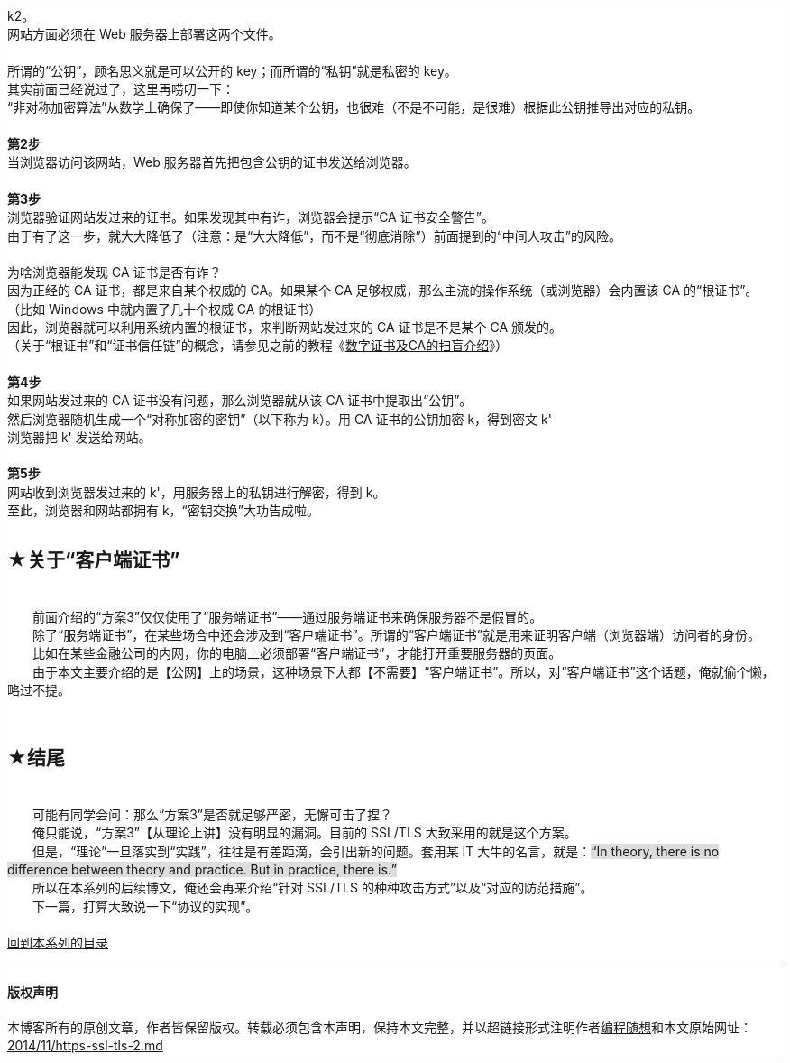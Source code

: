 k2。<br />网站方面必须在 Web 服务器上部署这两个文件。<br /><br />所谓的“公钥”，顾名思义就是可以公开的 key；而所谓的“私钥”就是私密的 key。<br />其实前面已经说过了，这里再唠叨一下：<br />“非对称加密算法”从数学上确保了——即使你知道某个公钥，也很难（不是不可能，是很难）根据此公钥推导出对应的私钥。<br /><br /><b>第2步</b><br />当浏览器访问该网站，Web 服务器首先把包含公钥的证书发送给浏览器。<br /><br /><b>第3步</b><br />浏览器验证网站发过来的证书。如果发现其中有诈，浏览器会提示“CA 证书安全警告”。<br />由于有了这一步，就大大降低了（注意：是“大大降低”，而不是“彻底消除”）前面提到的“中间人攻击”的风险。<br /><br />为啥浏览器能发现 CA 证书是否有诈？<br />因为正经的 CA 证书，都是来自某个权威的 CA。如果某个 CA 足够权威，那么主流的操作系统（或浏览器）会内置该 CA 的“根证书”。<br />（比如 Windows 中就内置了几十个权威 CA 的根证书）<br />因此，浏览器就可以利用系统内置的根证书，来判断网站发过来的 CA 证书是不是某个 CA 颁发的。<br />（关于“根证书”和“证书信任链”的概念，请参见之前的教程《<a href="../../2010/02/introduce-digital-certificate-and-ca.md">数字证书及CA的扫盲介绍</a>》）<br /><br /><b>第4步</b><br />如果网站发过来的 CA 证书没有问题，那么浏览器就从该 CA 证书中提取出“公钥”。<br />然后浏览器随机生成一个“对称加密的密钥”（以下称为 k）。用 CA 证书的公钥加密 k，得到密文 k'<br />浏览器把 k' 发送给网站。<br /><br /><b>第5步</b><br />网站收到浏览器发过来的 k'，用服务器上的私钥进行解密，得到 k。<br />至此，浏览器和网站都拥有 k，“密钥交换”大功告成啦。</blockquote><br /><h2>★关于“客户端证书”</h2><br />&#12288;&#12288;前面介绍的“方案3”仅仅使用了“服务端证书”——通过服务端证书来确保服务器不是假冒的。<br />&#12288;&#12288;除了“服务端证书”，在某些场合中还会涉及到“客户端证书”。所谓的“客户端证书”就是用来证明客户端（浏览器端）访问者的身份。<br />&#12288;&#12288;比如在某些金融公司的内网，你的电脑上必须部署“客户端证书”，才能打开重要服务器的页面。<br />&#12288;&#12288;由于本文主要介绍的是【公网】上的场景，这种场景下大都【不需要】“客户端证书”。所以，对“客户端证书”这个话题，俺就偷个懒，略过不提。<br /><br /><h2>★结尾</h2><br />&#12288;&#12288;可能有同学会问：那么“方案3”是否就足够严密，无懈可击了捏？<br />&#12288;&#12288;俺只能说，“方案3”【从理论上讲】没有明显的漏洞。目前的 SSL/TLS 大致采用的就是这个方案。<br />&#12288;&#12288;但是，“理论”一旦落实到“实践”，往往是有差距滴，会引出新的问题。套用某 IT 大牛的名言，就是：<q style="background-color:#DDD;">In theory, there is no difference between theory and practice. But in practice, there is.</q><br />&#12288;&#12288;所以在本系列的后续博文，俺还会再来介绍“针对 SSL/TLS 的种种攻击方式”以及“对应的防范措施”。<br />&#12288;&#12288;下一篇，打算大致说一下“协议的实现”。<br /><br /><a href="../../2014/11/https-ssl-tls-0.md#index">回到本系列的目录</a><div class="blogger-post-footer">
</div>
<hr>
<div class="copyright">
<h4>版权声明</h4>
本博客所有的原创文章，作者皆保留版权。转载必须包含本声明，保持本文完整，并以超链接形式注明作者<a href="mailto:program.think@gmail.com">编程随想</a>和本文原始网址：<br>
<a href="2014/11/https-ssl-tls-2.md">2014/11/https-ssl-tls-2.md</a>
</div>
</div>
</body>
</html>

